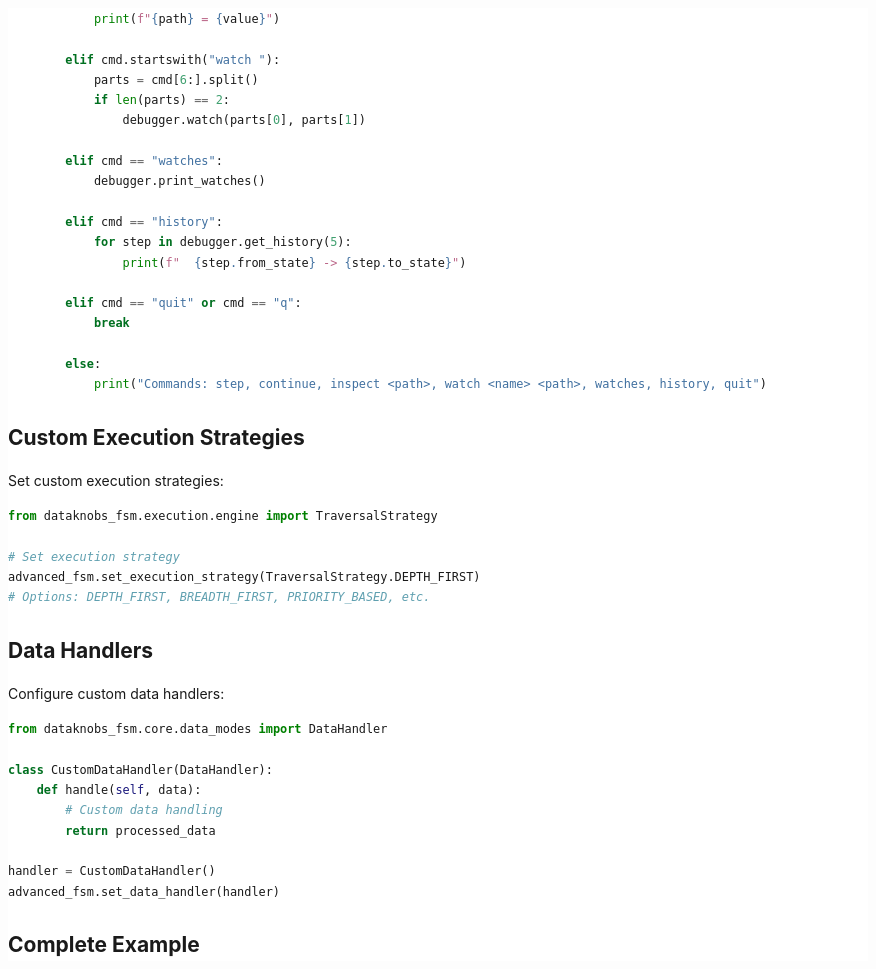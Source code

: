 ```python
            print(f"{path} = {value}")

        elif cmd.startswith("watch "):
            parts = cmd[6:].split()
            if len(parts) == 2:
                debugger.watch(parts[0], parts[1])

        elif cmd == "watches":
            debugger.print_watches()

        elif cmd == "history":
            for step in debugger.get_history(5):
                print(f"  {step.from_state} -> {step.to_state}")

        elif cmd == "quit" or cmd == "q":
            break

        else:
            print("Commands: step, continue, inspect <path>, watch <name> <path>, watches, history, quit")
```

## Custom Execution Strategies

Set custom execution strategies:

```python
from dataknobs_fsm.execution.engine import TraversalStrategy

# Set execution strategy
advanced_fsm.set_execution_strategy(TraversalStrategy.DEPTH_FIRST)
# Options: DEPTH_FIRST, BREADTH_FIRST, PRIORITY_BASED, etc.
```

## Data Handlers

Configure custom data handlers:

```python
from dataknobs_fsm.core.data_modes import DataHandler

class CustomDataHandler(DataHandler):
    def handle(self, data):
        # Custom data handling
        return processed_data

handler = CustomDataHandler()
advanced_fsm.set_data_handler(handler)
```

## Complete Example
